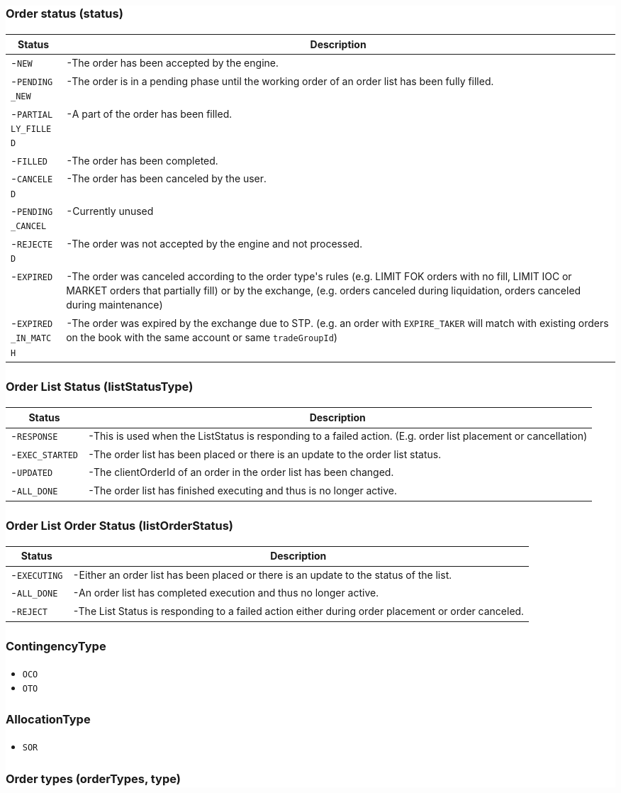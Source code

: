 ### Order status (status)

| Status               | Description                                                                                                                                                                                                                                         |
| -------------------- | --------------------------------------------------------------------------------------------------------------------------------------------------------------------------------------------------------------------------------------------------- |
| \-`NEW`              | \-The order has been accepted by the engine.                                                                                                                                                                                                        |
| \-`PENDING_NEW`      | \-The order is in a pending phase until the working order of an order list has been fully filled.                                                                                                                                                   |
| \-`PARTIALLY_FILLED` | \-A part of the order has been filled.                                                                                                                                                                                                              |
| \-`FILLED`           | \-The order has been completed.                                                                                                                                                                                                                     |
| \-`CANCELED`         | \-The order has been canceled by the user.                                                                                                                                                                                                          |
| \-`PENDING_CANCEL`   | \-Currently unused                                                                                                                                                                                                                                  |
| \-`REJECTED`         | \-The order was not accepted by the engine and not processed.                                                                                                                                                                                       |
| \-`EXPIRED`          | \-The order was canceled according to the order type's rules (e.g. LIMIT FOK orders with no fill, LIMIT IOC or MARKET orders that partially fill) or by the exchange, (e.g. orders canceled during liquidation, orders canceled during maintenance) |
| \-`EXPIRED_IN_MATCH` | \-The order was expired by the exchange due to STP. (e.g. an order with `EXPIRE_TAKER` will match with existing orders on the book with the same account or same `tradeGroupId`)                                                                    |

### Order List Status (listStatusType)

| Status           | Description                                                                                                      |
| ---------------- | ---------------------------------------------------------------------------------------------------------------- |
| \-`RESPONSE`     | \-This is used when the ListStatus is responding to a failed action. (E.g. order list placement or cancellation) |
| \-`EXEC_STARTED` | \-The order list has been placed or there is an update to the order list status.                                 |
| \-`UPDATED`      | \-The clientOrderId of an order in the order list has been changed.                                              |
| \-`ALL_DONE`     | \-The order list has finished executing and thus is no longer active.                                            |

### Order List Order Status (listOrderStatus)

| Status        | Description                                                                                         |
| ------------- | --------------------------------------------------------------------------------------------------- |
| \-`EXECUTING` | \-Either an order list has been placed or there is an update to the status of the list.             |
| \-`ALL_DONE`  | \-An order list has completed execution and thus no longer active.                                  |
| \-`REJECT`    | \-The List Status is responding to a failed action either during order placement or order canceled. |

### ContingencyType

- `OCO`
- `OTO`

### AllocationType

- `SOR`

### Order types (orderTypes, type)
